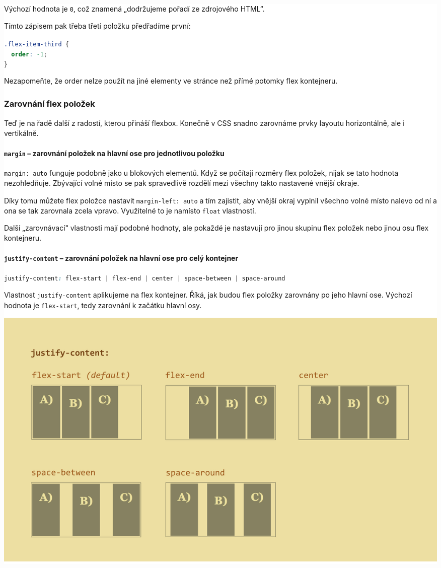 Výchozí hodnota je `0`, což znamená „dodržujeme pořadí ze zdrojového HTML“.

Tímto zápisem pak třeba třetí položku předřadíme první:

```css
.flex-item-third {
  order: -1;
}
```

Nezapomeňte, že order nelze použít na jiné elementy ve stránce než přímé potomky flex kontejneru.

###   Zarovnání flex položek

Teď je na řadě další z radostí, kterou přináší flexbox. Konečně v CSS snadno zarovnáme prvky layoutu horizontálně, ale i vertikálně.

####   `margin` – zarovnání položek na hlavní ose pro jednotlivou položku

`margin: auto` funguje podobně jako u blokových elementů. Když se počítají rozměry flex položek, nijak se tato hodnota nezohledňuje. Zbývající volné místo se pak spravedlivě rozdělí mezi všechny takto nastavené vnější okraje.

Díky tomu můžete flex položce nastavit `margin-left: auto` a tím zajistit, aby vnější okraj vyplnil všechno volné místo nalevo od ní a ona se tak zarovnala zcela vpravo. Využitelné to je namísto `float` vlastností.

Další „zarovnávací“ vlastnosti mají podobné hodnoty, ale pokaždé je nastavují pro jinou skupinu flex položek nebo jinou osu flex kontejneru.

####   `justify-content` – zarovnání položek na hlavní ose pro celý kontejner

```css
justify-content: flex-start | flex-end | center | space-between | space-around
```

Vlastnost `justify-content` aplikujeme na flex kontejner. Říká, jak budou flex položky zarovnány po jeho hlavní ose. Výchozí hodnota je `flex-start`, tedy zarovnání k začátku hlavní osy.

![justify-content](dist/images/original/flexbox-justify-content.jpg)
